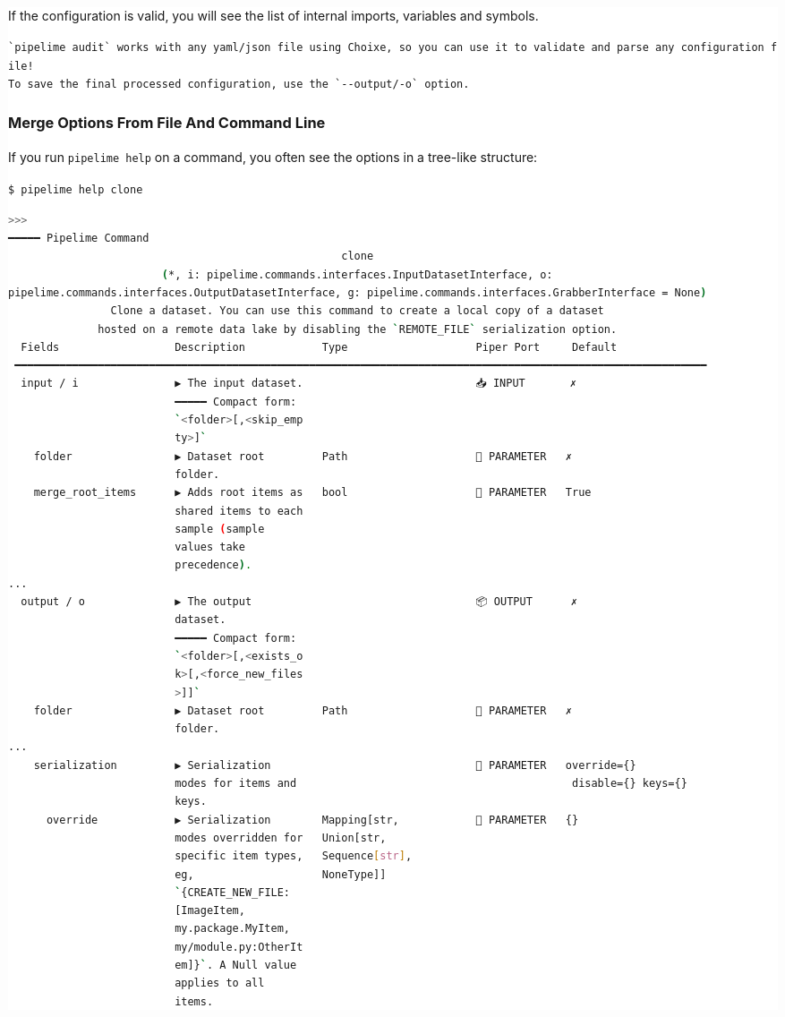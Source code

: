 If the configuration is valid, you will see the list of internal imports, variables and symbols.

```{tip}
`pipelime audit` works with any yaml/json file using Choixe, so you can use it to validate and parse any configuration file!
To save the final processed configuration, use the `--output/-o` option.
```

### Merge Options From File And Command Line

If you run `pipelime help` on a command, you often see the options in a tree-like structure:

```bash
$ pipelime help clone
```

```bash
>>>
━━━━━ Pipelime Command
                                                    clone
                        (*, i: pipelime.commands.interfaces.InputDatasetInterface, o:
pipelime.commands.interfaces.OutputDatasetInterface, g: pipelime.commands.interfaces.GrabberInterface = None)
                Clone a dataset. You can use this command to create a local copy of a dataset
              hosted on a remote data lake by disabling the `REMOTE_FILE` serialization option.
  Fields                  Description            Type                    Piper Port     Default
 ━━━━━━━━━━━━━━━━━━━━━━━━━━━━━━━━━━━━━━━━━━━━━━━━━━━━━━━━━━━━━━━━━━━━━━━━━━━━━━━━━━━━━━━━━━━━━━━━━━━━━━━━━━━━
  input / i               ▶ The input dataset.                           📥 INPUT       ✗
                          ━━━━━ Compact form:
                          `<folder>[,<skip_emp
                          ty>]`
    folder                ▶ Dataset root         Path                    📐 PARAMETER   ✗
                          folder.
    merge_root_items      ▶ Adds root items as   bool                    📐 PARAMETER   True
                          shared items to each
                          sample (sample
                          values take
                          precedence).
...
  output / o              ▶ The output                                   📦 OUTPUT      ✗
                          dataset.
                          ━━━━━ Compact form:
                          `<folder>[,<exists_o
                          k>[,<force_new_files
                          >]]`
    folder                ▶ Dataset root         Path                    📐 PARAMETER   ✗
                          folder.
...
    serialization         ▶ Serialization                                📐 PARAMETER   override={}
                          modes for items and                                           disable={} keys={}
                          keys.
      override            ▶ Serialization        Mapping[str,            📐 PARAMETER   {}
                          modes overridden for   Union[str,
                          specific item types,   Sequence[str],
                          eg,                    NoneType]]
                          `{CREATE_NEW_FILE:
                          [ImageItem,
                          my.package.MyItem,
                          my/module.py:OtherIt
                          em]}`. A Null value
                          applies to all
                          items.
```
